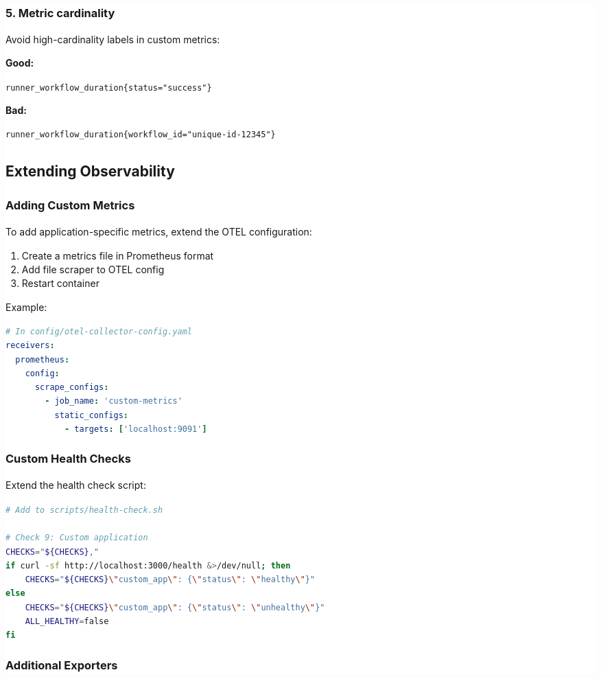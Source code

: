 ### 5. Metric cardinality

Avoid high-cardinality labels in custom metrics:

**Good:**
```
runner_workflow_duration{status="success"}
```

**Bad:**
```
runner_workflow_duration{workflow_id="unique-id-12345"}
```

## Extending Observability

### Adding Custom Metrics

To add application-specific metrics, extend the OTEL configuration:

1. Create a metrics file in Prometheus format
2. Add file scraper to OTEL config
3. Restart container

Example:

```yaml
# In config/otel-collector-config.yaml
receivers:
  prometheus:
    config:
      scrape_configs:
        - job_name: 'custom-metrics'
          static_configs:
            - targets: ['localhost:9091']
```

### Custom Health Checks

Extend the health check script:

```bash
# Add to scripts/health-check.sh

# Check 9: Custom application
CHECKS="${CHECKS},"
if curl -sf http://localhost:3000/health &>/dev/null; then
    CHECKS="${CHECKS}\"custom_app\": {\"status\": \"healthy\"}"
else
    CHECKS="${CHECKS}\"custom_app\": {\"status\": \"unhealthy\"}"
    ALL_HEALTHY=false
fi
```

### Additional Exporters
